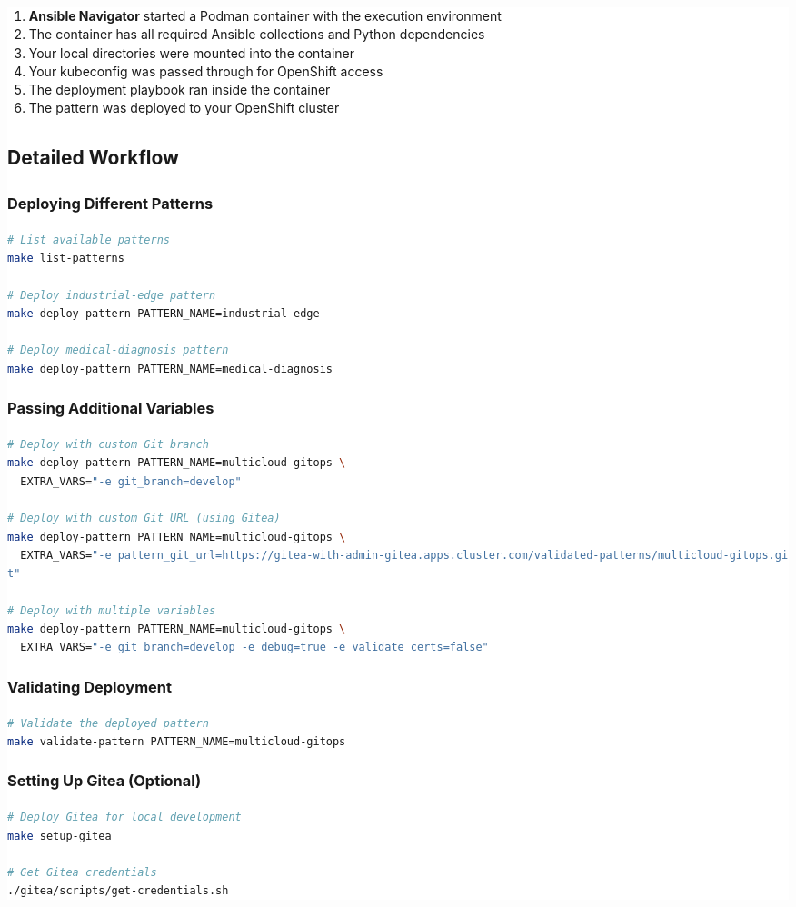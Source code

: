 1. **Ansible Navigator** started a Podman container with the execution environment
2. The container has all required Ansible collections and Python dependencies
3. Your local directories were mounted into the container
4. Your kubeconfig was passed through for OpenShift access
5. The deployment playbook ran inside the container
6. The pattern was deployed to your OpenShift cluster

## Detailed Workflow

### Deploying Different Patterns

```bash
# List available patterns
make list-patterns

# Deploy industrial-edge pattern
make deploy-pattern PATTERN_NAME=industrial-edge

# Deploy medical-diagnosis pattern
make deploy-pattern PATTERN_NAME=medical-diagnosis
```

### Passing Additional Variables

```bash
# Deploy with custom Git branch
make deploy-pattern PATTERN_NAME=multicloud-gitops \
  EXTRA_VARS="-e git_branch=develop"

# Deploy with custom Git URL (using Gitea)
make deploy-pattern PATTERN_NAME=multicloud-gitops \
  EXTRA_VARS="-e pattern_git_url=https://gitea-with-admin-gitea.apps.cluster.com/validated-patterns/multicloud-gitops.git"

# Deploy with multiple variables
make deploy-pattern PATTERN_NAME=multicloud-gitops \
  EXTRA_VARS="-e git_branch=develop -e debug=true -e validate_certs=false"
```

### Validating Deployment

```bash
# Validate the deployed pattern
make validate-pattern PATTERN_NAME=multicloud-gitops
```

### Setting Up Gitea (Optional)

```bash
# Deploy Gitea for local development
make setup-gitea

# Get Gitea credentials
./gitea/scripts/get-credentials.sh
```
